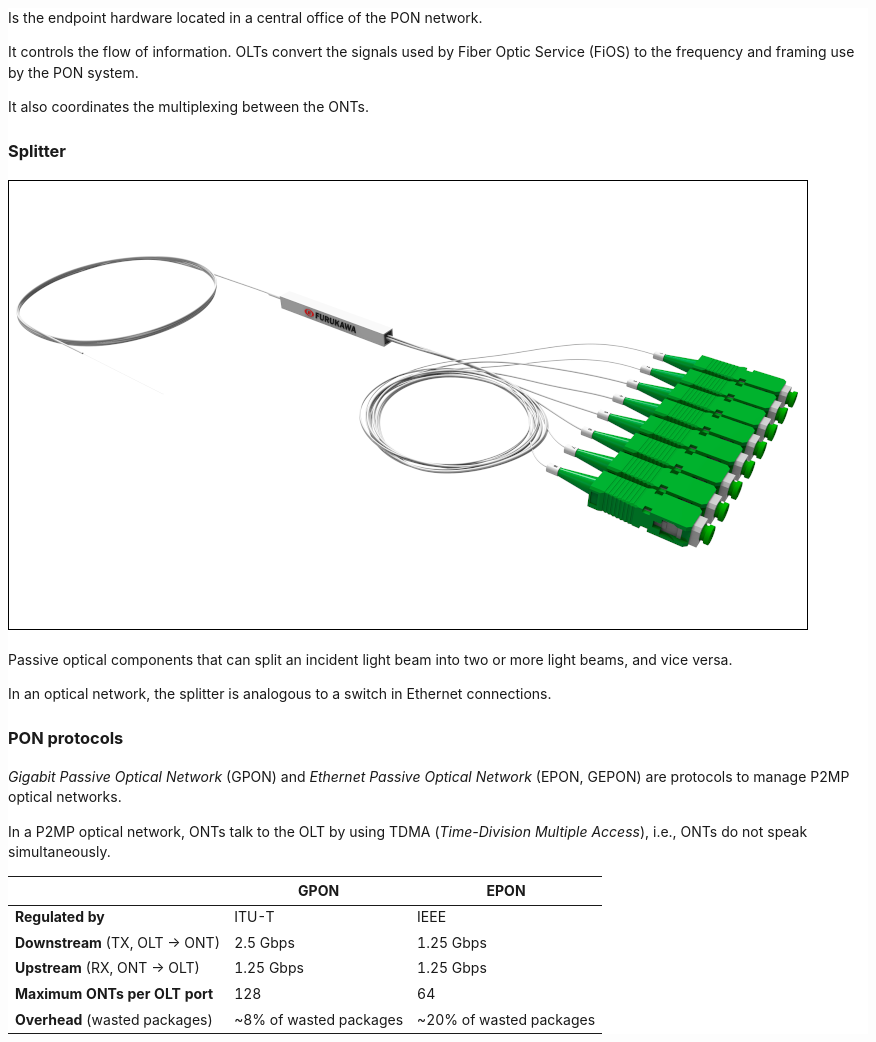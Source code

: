 Is the endpoint hardware located in a central office of the PON network.

It controls the flow of information. OLTs convert the signals used by Fiber Optic Service (FiOS) to the frequency and framing use by the PON system.

It also coordinates the multiplexing between the ONTs.

### Splitter

![52.png](images/52.png)

Passive optical components that can split an incident light beam into two or more light beams, and vice versa.

In an optical network, the splitter is analogous to a switch in Ethernet connections.

### PON protocols

*Gigabit Passive Optical Network* (GPON) and *Ethernet Passive Optical Network* (EPON, GEPON) are protocols to manage P2MP optical networks.

In a P2MP optical network, ONTs talk to the OLT by using TDMA (*Time-Division Multiple Access*), i.e., ONTs do not speak simultaneously.

|                              |GPON                  |EPON                   |
|------------------------------|----------------------|-----------------------|
|**Regulated by**              |ITU-T                 |IEEE                   |
|**Downstream** (TX, OLT → ONT)|2.5 Gbps              |1.25 Gbps              |
|**Upstream** (RX, ONT → OLT)  |1.25 Gbps             |1.25 Gbps              |
|**Maximum ONTs per OLT port** |128                   |64                     |
|**Overhead** (wasted packages)|~8% of wasted packages|~20% of wasted packages|
